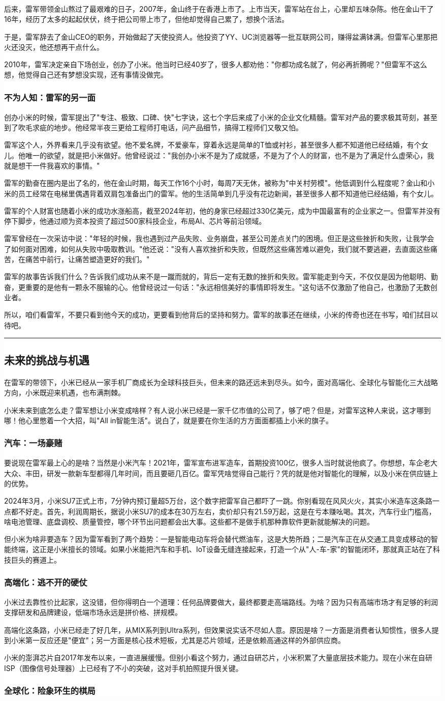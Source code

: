 后来，雷军带领金山熬过了最艰难的日子，2007年，金山终于在香港上市了。上市当天，雷军站在台上，心里却五味杂陈。他在金山干了16年，经历了太多的起起伏伏，终于把公司带上市了，但他却觉得自己累了，想换个活法。

于是，雷军辞去了金山CEO的职务，开始做起了天使投资人。他投资了YY、UC浏览器等一批互联网公司，赚得盆满钵满。但雷军心里那把火还没灭，他还想再干点什么。

2010年，雷军决定亲自下场创业，创办了小米。他当时已经40岁了，很多人都劝他："你都功成名就了，何必再折腾呢？"但雷军不这么想，他觉得自己还有梦想没实现，还有事情没做完。

### 不为人知：雷军的另一面

创办小米的时候，雷军提出了"专注、极致、口碑、快"七字诀，这七个字后来成了小米的企业文化精髓。雷军对产品的要求极其苛刻，甚至到了吹毛求疵的地步。他经常半夜三更给工程师打电话，问产品细节，搞得工程师们又敬又怕。

雷军这个人，外界看来几乎没有欲望。他不爱名牌，不爱豪车，穿着永远是简单的T恤或衬衫，甚至很多人都不知道他已经结婚，有个女儿。他唯一的欲望，就是把小米做好。他曾经说过："我创办小米不是为了成就感，不是为了个人的财富，也不是为了满足什么虚荣心，我就是想干一件我喜欢的事情。"

雷军的勤奋在圈内是出了名的，他在金山时期，每天工作16个小时，每周7天无休，被称为"中关村劳模"。他低调到什么程度呢？金山和小米的员工经常在电梯里偶遇背着双肩包准备出门的雷军。他的生活简单到几乎没有花边新闻，甚至很多人都不知道他已经结婚，有个女儿。

雷军的个人财富也随着小米的成功水涨船高，截至2024年初，他的身家已经超过330亿美元，成为中国最富有的企业家之一。但雷军并没有停下脚步，他通过顺为资本投资了超过500家科技企业，布局AI、芯片等前沿领域。

雷军曾经在一次采访中说："年轻的时候，我也遇到过产品失败、业务崩盘，甚至公司差点关门的困境。但正是这些挫折和失败，让我学会了如何面对困难，如何从失败中吸取教训。"他还说："没有人喜欢挫折和失败，但既然这些痛苦难以避免，我们就不要逃避，去直面这些痛苦，在痛苦中前行，让痛苦塑造更好的我们。"

雷军的故事告诉我们什么？告诉我们成功从来不是一蹴而就的，背后一定有无数的挫折和失败。雷军能走到今天，不仅仅是因为他聪明、勤奋，更重要的是他有一颗永不服输的心。他曾经说过一句话："永远相信美好的事情即将发生。"这句话不仅激励了他自己，也激励了无数创业者。

所以，咱们看雷军，不要只看到他今天的成功，更要看到他背后的坚持和努力。雷军的故事还在继续，小米的传奇也还在书写，咱们拭目以待吧。

---

## 未来的挑战与机遇
在雷军的带领下，小米已经从一家手机厂商成长为全球科技巨头，但未来的路还远未到尽头。如今，面对高端化、全球化与智能化三大战略方向，小米既迎来机遇，也布满荆棘。

小米未来到底怎么走？雷军想让小米变成啥样？有人说小米已经是一家千亿市值的公司了，够了吧？但是，对雷军这种人来说，这才哪到哪！他心里憋着一个大招，叫"All in智能生活"。说白了，就是要在你生活的方方面面都插上小米的旗子。

### 汽车：一场豪赌

要说现在雷军最上心的是啥？当然是小米汽车！2021年，雷军宣布进军造车，首期投资100亿，很多人当时就说他疯了。你想想，车企老大大众、丰田，研发一款新车型都得几年时间，而且要砸几百亿。雷军凭啥觉得自己能行？凭的就是他对智能化的理解，以及小米在供应链上的优势。

2024年3月，小米SU7正式上市，7分钟内预订量超5万台，这个数字把雷军自己都吓了一跳。你别看现在风风火火，其实小米造车这条路一点都不好走。首先，利润周期长，据说小米SU7的成本在30万左右，卖价却只有21.59万起，这是在亏本赚吆喝。其次，汽车行业门槛高，啥电池管理、底盘调校、质量管控，哪个环节出问题都会出大事。这些都不是做手机那种靠软件更新就能解决的问题。

但小米为啥非要造车？因为雷军看到了两个趋势：一是智能电动车将会替代燃油车，这是大势所趋；二是汽车正在从交通工具变成移动的智能终端，这正是小米擅长的领域。如果小米能把汽车和手机、IoT设备无缝连接起来，打造一个从"人-车-家"的智能闭环，那就真正站在了科技巨头的赛道上。

### 高端化：逃不开的硬仗

小米过去靠性价比起家，这没错，但你得明白一个道理：任何品牌要做大，最终都要走高端路线。为啥？因为只有高端市场才有足够的利润支撑研发和品牌建设，低端市场永远是拼价格、拼规模。

高端化这条路，小米已经走了好几年，从MIX系列到Ultra系列，但效果说实话不尽如人意。原因是啥？一方面是消费者认知惯性，很多人提到小米第一反应还是"便宜"；另一方面是核心技术短板，尤其是芯片领域，还是依赖高通这样的外部供应商。

小米的澎湃芯片自2017年发布以来，一直进展缓慢。但别小看这个努力，通过自研芯片，小米积累了大量底层技术能力。现在小米在自研ISP（图像信号处理器）上已经有了不小的突破，这对手机拍照提升很关键。

### 全球化：险象环生的棋局
